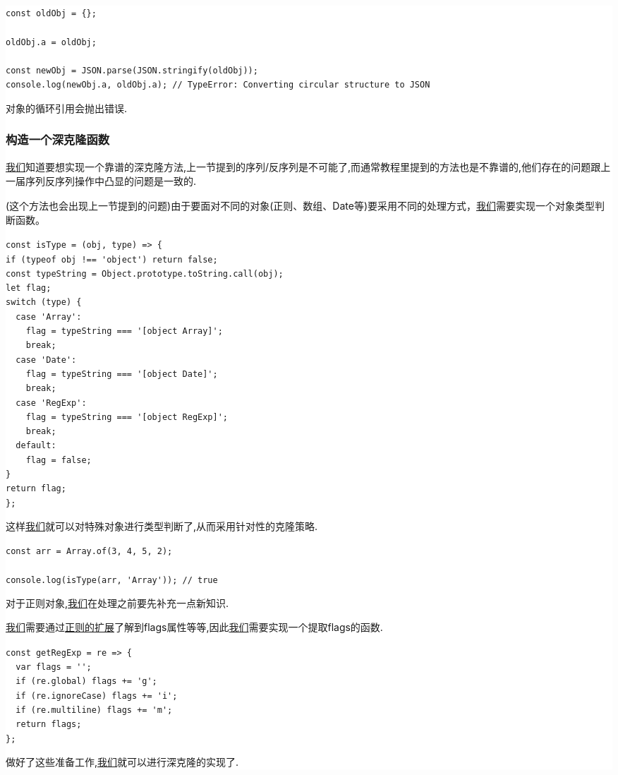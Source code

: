 ```
const oldObj = {};

oldObj.a = oldObj;

const newObj = JSON.parse(JSON.stringify(oldObj));
console.log(newObj.a, oldObj.a); // TypeError: Converting circular structure to JSON
```
对象的循环引用会抛出错误.

### 构造一个深克隆函数

[我们](https://www.w3cdoc.com)知道要想实现一个靠谱的深克隆方法,上一节提到的序列/反序列是不可能了,而通常教程里提到的方法也是不靠谱的,他们存在的问题跟上一届序列反序列操作中凸显的问题是一致的.

(这个方法也会出现上一节提到的问题)由于要面对不同的对象(正则、数组、Date等)要采用不同的处理方式，[我们](https://www.w3cdoc.com)需要实现一个对象类型判断函数。

```
const isType = (obj, type) => {
if (typeof obj !== 'object') return false;
const typeString = Object.prototype.toString.call(obj);
let flag;
switch (type) {
  case 'Array':
    flag = typeString === '[object Array]';
    break;
  case 'Date':
    flag = typeString === '[object Date]';
    break;
  case 'RegExp':
    flag = typeString === '[object RegExp]';
    break;
  default:
    flag = false;
}
return flag;
};
```
这样[我们](https://www.w3cdoc.com)就可以对特殊对象进行类型判断了,从而采用针对性的克隆策略.

```
const arr = Array.of(3, 4, 5, 2);

console.log(isType(arr, 'Array')); // true
```
对于正则对象,[我们](https://www.w3cdoc.com)在处理之前要先补充一点新知识.

[我们](https://www.w3cdoc.com)需要通过<a href="https://link.juejin.im?target=http%3A%2F%2Fes6.ruanyifeng.com%2F%23docs%2Fregex%23flags-%25E5%25B1%259E%25E6%2580%25A7" target="_blank" rel="nofollow noopener noreferrer">正则的扩展</a>了解到flags属性等等,因此[我们](https://www.w3cdoc.com)需要实现一个提取flags的函数.

```
const getRegExp = re => {
  var flags = '';
  if (re.global) flags += 'g';
  if (re.ignoreCase) flags += 'i';
  if (re.multiline) flags += 'm';
  return flags;
};
```
做好了这些准备工作,[我们](https://www.w3cdoc.com)就可以进行深克隆的实现了.
